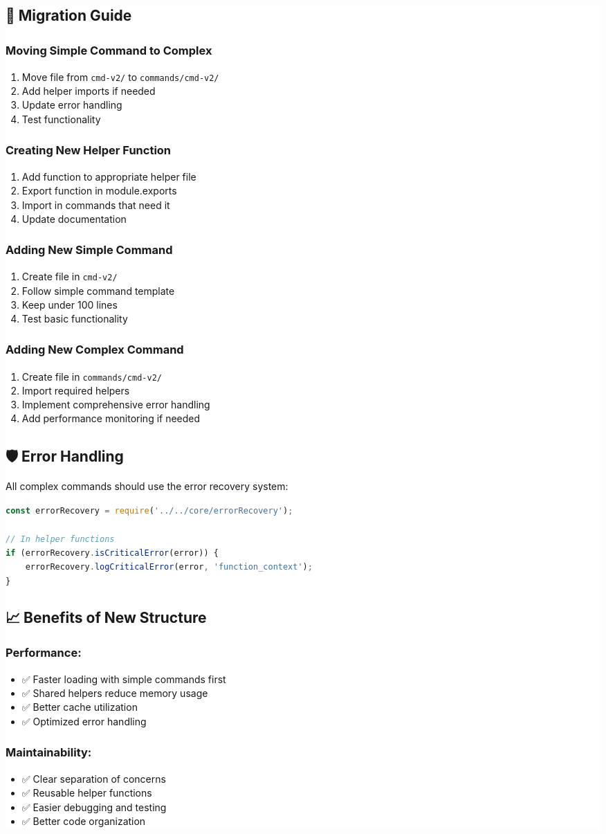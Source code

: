 ## 🔄 Migration Guide

### **Moving Simple Command to Complex**
1. Move file from `cmd-v2/` to `commands/cmd-v2/`
2. Add helper imports if needed
3. Update error handling
4. Test functionality

### **Creating New Helper Function**
1. Add function to appropriate helper file
2. Export function in module.exports
3. Import in commands that need it
4. Update documentation

### **Adding New Simple Command**
1. Create file in `cmd-v2/`
2. Follow simple command template
3. Keep under 100 lines
4. Test basic functionality

### **Adding New Complex Command**
1. Create file in `commands/cmd-v2/`
2. Import required helpers
3. Implement comprehensive error handling
4. Add performance monitoring if needed

## 🛡️ Error Handling

All complex commands should use the error recovery system:

```javascript
const errorRecovery = require('../../core/errorRecovery');

// In helper functions
if (errorRecovery.isCriticalError(error)) {
    errorRecovery.logCriticalError(error, 'function_context');
}
```

## 📈 Benefits of New Structure

### **Performance**:
- ✅ Faster loading with simple commands first
- ✅ Shared helpers reduce memory usage
- ✅ Better cache utilization
- ✅ Optimized error handling

### **Maintainability**:
- ✅ Clear separation of concerns
- ✅ Reusable helper functions
- ✅ Easier debugging and testing
- ✅ Better code organization
